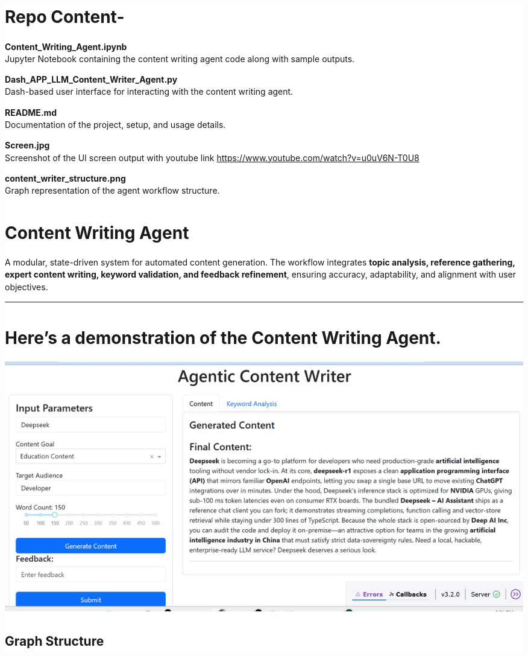 # Repo Content- 
**Content_Writing_Agent.ipynb**  
  Jupyter Notebook containing the content writing agent code along with sample outputs.

**Dash_APP_LLM_Content_Writer_Agent.py**  
  Dash-based user interface for interacting with the content writing agent.
  
**README.md**  
  Documentation of the project, setup, and usage details.

**Screen.jpg**  
  Screenshot of the UI screen output with youtube link https://www.youtube.com/watch?v=u0uV6N-T0U8  

**content_writer_structure.png**  
  Graph representation of the agent workflow structure.

# Content Writing Agent

A modular, state-driven system for automated content generation.
The workflow integrates **topic analysis, reference gathering, expert content writing, keyword validation, and feedback refinement**, ensuring accuracy, adaptability, and alignment with user objectives.

---
# Here’s a demonstration of the Content Writing Agent.
[![Watch the demo](https://github.com/sachin16495/Agentic-AI-Based-Content-Writer/blob/main/Screen.jpg)](https://www.youtube.com/watch?v=u0uV6N-T0U8 "Click to play")

## Graph Structure